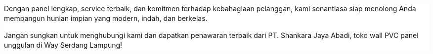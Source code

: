 Dengan panel lengkap, service terbaik, dan komitmen terhadap kebahagiaan pelanggan, kami senantiasa siap menolong Anda membangun hunian impian yang modern, indah, dan berkelas.

Jangan sungkan untuk menghubungi kami dan dapatkan penawaran terbaik dari PT. Shankara Jaya Abadi, toko wall PVC panel unggulan di Way Serdang Lampung!
